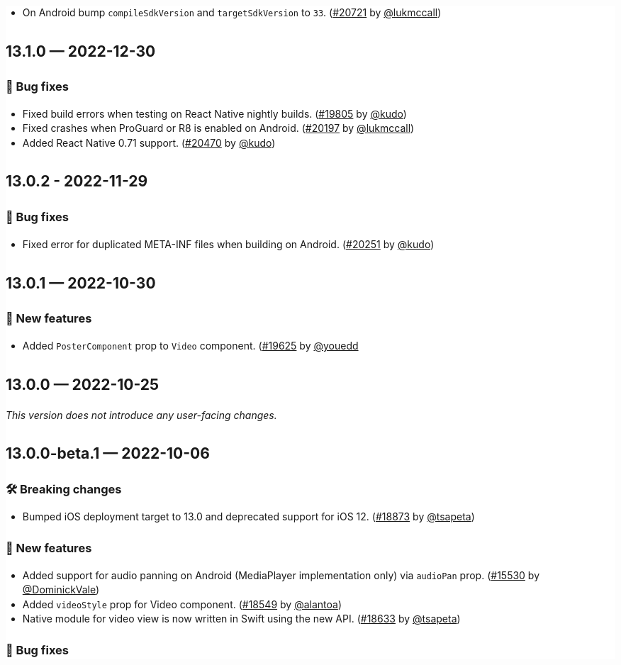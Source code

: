 - On Android bump `compileSdkVersion` and `targetSdkVersion` to `33`. ([#20721](https://github.com/expo/expo/pull/20721) by [@lukmccall](https://github.com/lukmccall))

## 13.1.0 — 2022-12-30

### 🐛 Bug fixes

- Fixed build errors when testing on React Native nightly builds. ([#19805](https://github.com/expo/expo/pull/19805) by [@kudo](https://github.com/kudo))
- Fixed crashes when ProGuard or R8 is enabled on Android. ([#20197](https://github.com/expo/expo/pull/20197) by [@lukmccall](https://github.com/lukmccall))
- Added React Native 0.71 support. ([#20470](https://github.com/expo/expo/pull/20470) by [@kudo](https://github.com/kudo))

## 13.0.2 - 2022-11-29

### 🐛 Bug fixes

- Fixed error for duplicated META-INF files when building on Android. ([#20251](https://github.com/expo/expo/pull/20251) by [@kudo](https://github.com/kudo))

## 13.0.1 — 2022-10-30

### 🎉 New features

- Added `PosterComponent` prop to `Video` component. ([#19625](https://github.com/expo/expo/pull/19625) by [@youedd](https://github.com/youedd)

## 13.0.0 — 2022-10-25

_This version does not introduce any user-facing changes._

## 13.0.0-beta.1 — 2022-10-06

### 🛠 Breaking changes

- Bumped iOS deployment target to 13.0 and deprecated support for iOS 12. ([#18873](https://github.com/expo/expo/pull/18873) by [@tsapeta](https://github.com/tsapeta))

### 🎉 New features

- Added support for audio panning on Android (MediaPlayer implementation only) via `audioPan` prop. ([#15530](https://github.com/expo/expo/pull/15530) by [@DominickVale](https://github.com/DominickVale))
- Added `videoStyle` prop for Video component. ([#18549](https://github.com/expo/expo/pull/18549) by [@alantoa](https://github.com/alantoa))
- Native module for video view is now written in Swift using the new API. ([#18633](https://github.com/expo/expo/pull/18633) by [@tsapeta](https://github.com/tsapeta))

### 🐛 Bug fixes

